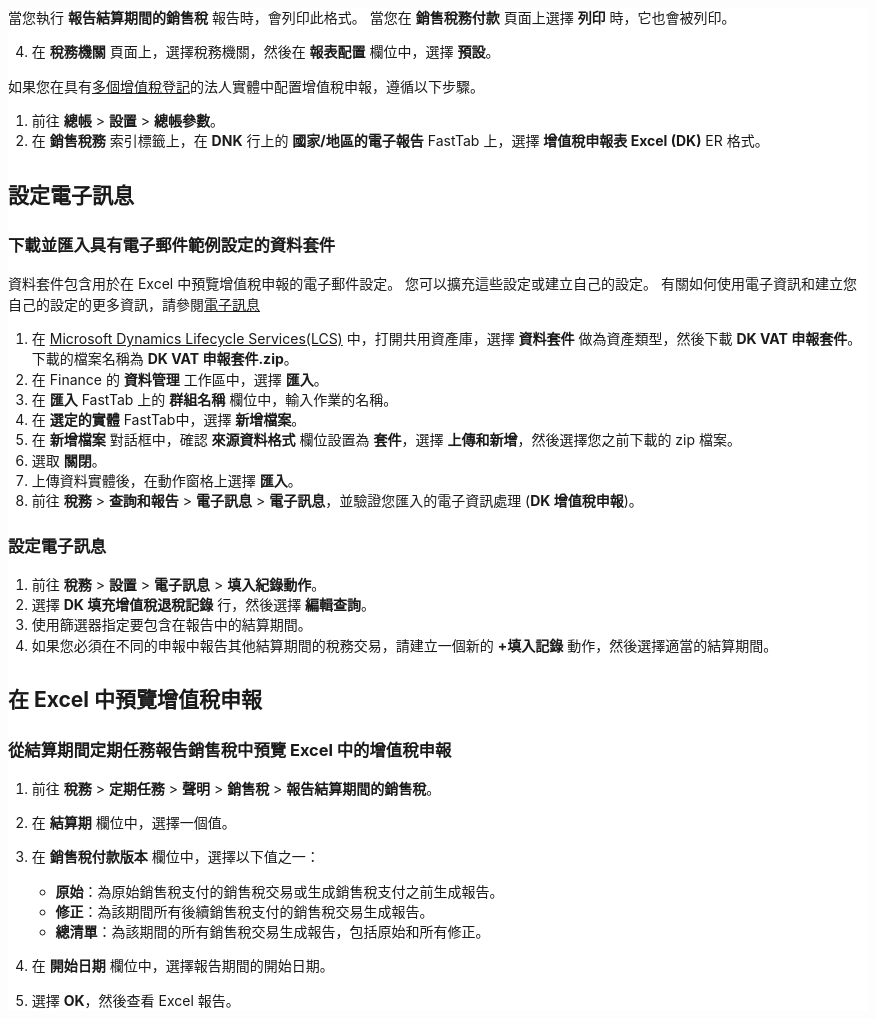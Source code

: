    當您執行 **報告結算期間的銷售稅** 報告時，會列印此格式。 當您在 **銷售稅務付款** 頁面上選擇 **列印** 時，它也會被列印。

4. 在 **稅務機關** 頁面上，選擇稅務機關，然後在 **報表配置** 欄位中，選擇 **預設**。

如果您在具有[多個增值稅登記](emea-reporting-for-multiple-vat-registrations.md)的法人實體中配置增值稅申報，遵循以下步驟。

1. 前往 **總帳** \> **設置** \> **總帳參數**。
2. 在 **銷售稅務** 索引標籤上，在 **DNK** 行上的 **國家/地區的電子報告** FastTab 上，選擇 **增值稅申報表 Excel (DK)** ER 格式。

## <a name="set-up-electronic-messages"></a>設定電子訊息

### <a name="download-and-import-the-data-package-that-has-example-settings-for-electronic-messages"></a>下載並匯入具有電子郵件範例設定的資料套件

資料套件包含用於在 Excel 中預覽增值稅申報的電子郵件設定。 您可以擴充這些設定或建立自己的設定。 有關如何使用電子資訊和建立您自己的設定的更多資訊，請參閱[電子訊息](../general-ledger/electronic-messaging.md)

1. 在 [Microsoft Dynamics Lifecycle Services(LCS)](https://lcs.dynamics.com/v2) 中，打開共用資產庫，選擇 **資料套件** 做為資產類型，然後下載 **DK VAT 申報套件**。 下載的檔案名稱為 **DK VAT 申報套件.zip**。
2. 在 Finance 的 **資料管理** 工作區中，選擇 **匯入**。
3. 在 **匯入** FastTab 上的 **群組名稱** 欄位中，輸入作業的名稱。
4. 在 **選定的實體** FastTab中，選擇 **新增檔案**。
5. 在 **新增檔案** 對話框中，確認 **來源資料格式** 欄位設置為 **套件**，選擇 **上傳和新增**，然後選擇您之前下載的 zip 檔案。
6. 選取 **關閉**。
7. 上傳資料實體後，在動作窗格上選擇 **匯入**。
8. 前往 **稅務** > **查詢和報告** > **電子訊息** > **電子訊息**，並驗證您匯入的電子資訊處理 (**DK 增值稅申報**)。

### <a name="configure-electronic-messages"></a>設定電子訊息

1. 前往 **稅務**  >  **設置**  >  **電子訊息**  >  **填入紀錄動作**。
2. 選擇 **DK 填充增值稅退稅記錄** 行，然後選擇 **編輯查詢**。
3. 使用篩選器指定要包含在報告中的結算期間。
4. 如果您必須在不同的申報中報告其他結算期間的稅務交易，請建立一個新的 **+填入記錄** 動作，然後選擇適當的結算期間。

## <a name="preview-the-vat-declaration-in-excel"></a>在 Excel 中預覽增值稅申報

### <a name="preview-the-vat-declaration-in-excel-from-the-report-sales-tax-for-settlement-period-periodic-task"></a><a name="preview-vat-excel"></a>從結算期間定期任務報告銷售稅中預覽 Excel 中的增值稅申報

1. 前往 **稅務**  >  **定期任務**  >  **聲明**  >  **銷售稅**  >  **報告結算期間的銷售稅**。
2. 在 **結算期** 欄位中，選擇一個值。
3. 在 **銷售稅付款版本** 欄位中，選擇以下值之一：

    - **原始**：為原始銷售稅支付的銷售稅交易或生成銷售稅支付之前生成報告。
    - **修正**：為該期間所有後續銷售稅支付的銷售稅交易生成報告。
    - **總清單**：為該期間的所有銷售稅交易生成報告，包括原始和所有修正。

4. 在 **開始日期** 欄位中，選擇報告期間的開始日期。
5. 選擇 **OK**，然後查看 Excel 報告。
